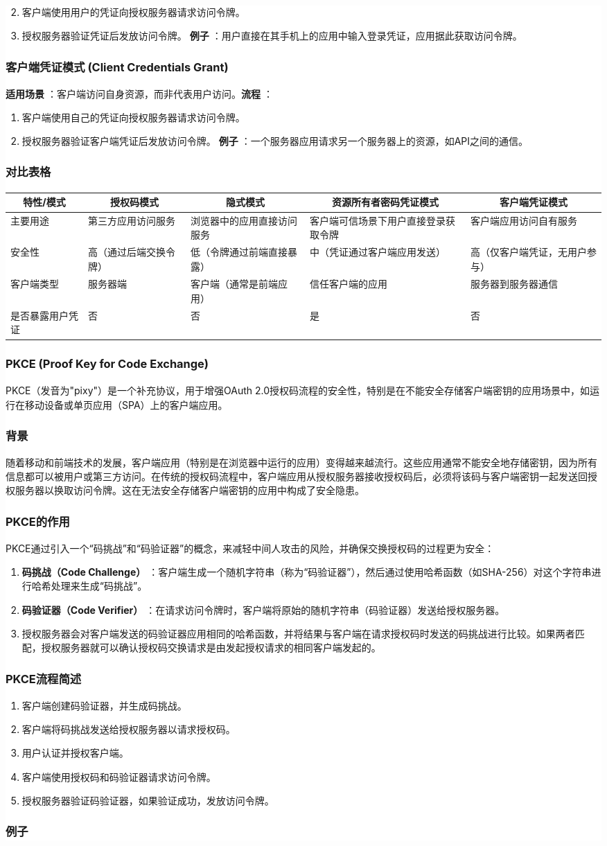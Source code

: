2. 客户端使用用户的凭证向授权服务器请求访问令牌。

3. 授权服务器验证凭证后发放访问令牌。
**例子** ：用户直接在其手机上的应用中输入登录凭证，应用据此获取访问令牌。
### 客户端凭证模式 (Client Credentials Grant) 
**适用场景** ：客户端访问自身资源，而非代表用户访问。**流程** ：
1. 客户端使用自己的凭证向授权服务器请求访问令牌。

2. 授权服务器验证客户端凭证后发放访问令牌。
**例子** ：一个服务器应用请求另一个服务器上的资源，如API之间的通信。
### 对比表格 
| 特性/模式 | 授权码模式 | 隐式模式 | 资源所有者密码凭证模式 | 客户端凭证模式 | 
| --- | --- | --- | --- | --- | 
| 主要用途 | 第三方应用访问服务 | 浏览器中的应用直接访问服务 | 客户端可信场景下用户直接登录获取令牌 | 客户端应用访问自有服务 | 
| 安全性 | 高（通过后端交换令牌） | 低（令牌通过前端直接暴露） | 中（凭证通过客户端应用发送） | 高（仅客户端凭证，无用户参与） | 
| 客户端类型 | 服务器端 | 客户端（通常是前端应用） | 信任客户端的应用 | 服务器到服务器通信 | 
| 是否暴露用户凭证 | 否 | 否 | 是 | 否 |

 

### PKCE (Proof Key for Code Exchange) 

PKCE（发音为"pixy"）是一个补充协议，用于增强OAuth 2.0授权码流程的安全性，特别是在不能安全存储客户端密钥的应用场景中，如运行在移动设备或单页应用（SPA）上的客户端应用。

### 背景 

随着移动和前端技术的发展，客户端应用（特别是在浏览器中运行的应用）变得越来越流行。这些应用通常不能安全地存储密钥，因为所有信息都可以被用户或第三方访问。在传统的授权码流程中，客户端应用从授权服务器接收授权码后，必须将该码与客户端密钥一起发送回授权服务器以换取访问令牌。这在无法安全存储客户端密钥的应用中构成了安全隐患。

### PKCE的作用 

PKCE通过引入一个“码挑战”和“码验证器”的概念，来减轻中间人攻击的风险，并确保交换授权码的过程更为安全：
 
1. **码挑战（Code Challenge）** ：客户端生成一个随机字符串（称为“码验证器”），然后通过使用哈希函数（如SHA-256）对这个字符串进行哈希处理来生成“码挑战”。
 
2. **码验证器（Code Verifier）** ：在请求访问令牌时，客户端将原始的随机字符串（码验证器）发送给授权服务器。

3. 授权服务器会对客户端发送的码验证器应用相同的哈希函数，并将结果与客户端在请求授权码时发送的码挑战进行比较。如果两者匹配，授权服务器就可以确认授权码交换请求是由发起授权请求的相同客户端发起的。

### PKCE流程简述 

1. 客户端创建码验证器，并生成码挑战。

2. 客户端将码挑战发送给授权服务器以请求授权码。

3. 用户认证并授权客户端。

4. 客户端使用授权码和码验证器请求访问令牌。

5. 授权服务器验证码验证器，如果验证成功，发放访问令牌。

### 例子 
